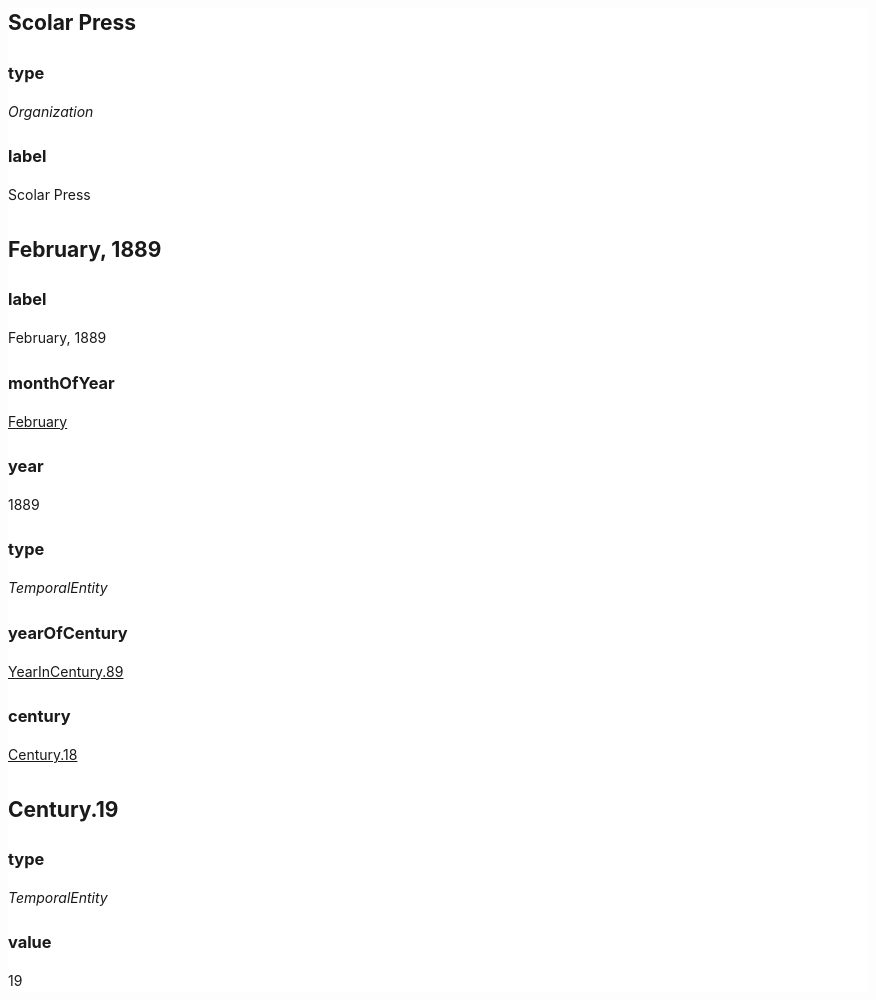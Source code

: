 ## Scolar Press

### type


*Organization*

### label


Scolar Press

## February, 1889

### label


February, 1889

### monthOfYear


[February](#February)

### year


1889

### type


*TemporalEntity*

### yearOfCentury


[YearInCentury.89](#YearInCentury.89)

### century


[Century.18](#Century.18)

## Century.19

### type


*TemporalEntity*

### value


19